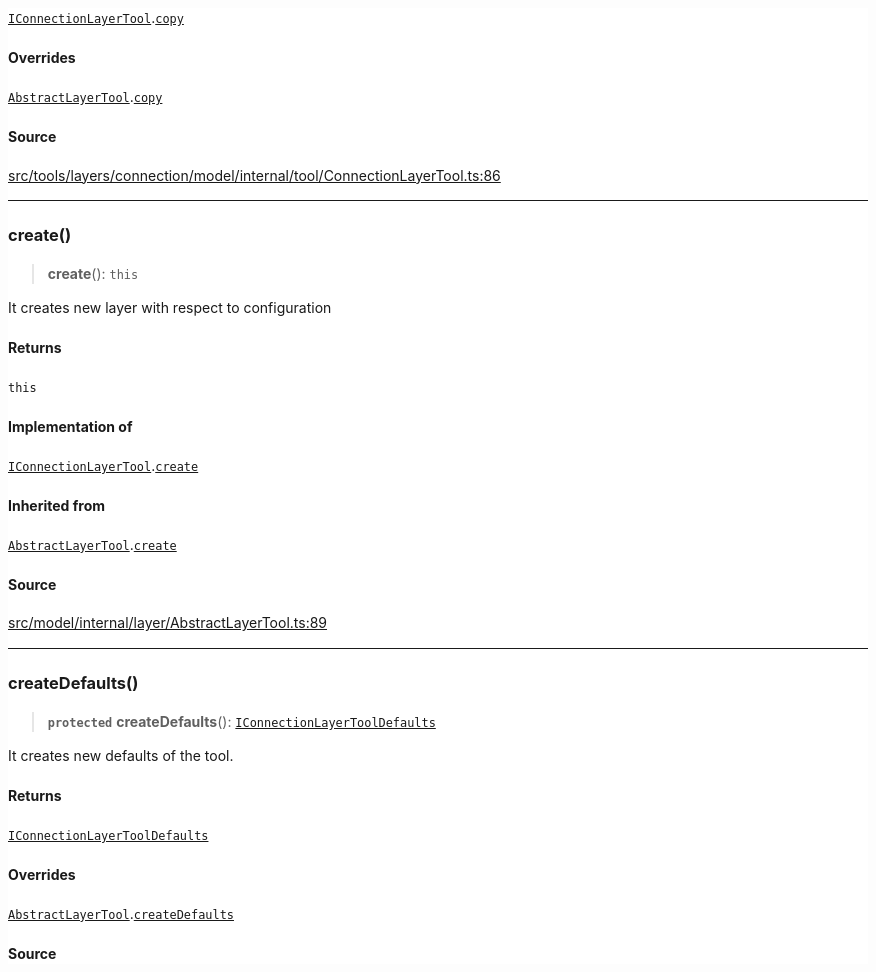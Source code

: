 [`IConnectionLayerTool`](../interfaces/IConnectionLayerTool.md).[`copy`](../interfaces/IConnectionLayerTool.md#copy)

#### Overrides

[`AbstractLayerTool`](AbstractLayerTool.md).[`copy`](AbstractLayerTool.md#copy)

#### Source

[src/tools/layers/connection/model/internal/tool/ConnectionLayerTool.ts:86](https://github.com/geovisto/geovisto-map/blob/e22d774889dbc28cc1ec62933ecf6bab6690f172/src/tools/layers/connection/model/internal/tool/ConnectionLayerTool.ts#L86)

***

### create()

> **create**(): `this`

It creates new layer with respect to configuration

#### Returns

`this`

#### Implementation of

[`IConnectionLayerTool`](../interfaces/IConnectionLayerTool.md).[`create`](../interfaces/IConnectionLayerTool.md#create)

#### Inherited from

[`AbstractLayerTool`](AbstractLayerTool.md).[`create`](AbstractLayerTool.md#create)

#### Source

[src/model/internal/layer/AbstractLayerTool.ts:89](https://github.com/geovisto/geovisto-map/blob/e22d774889dbc28cc1ec62933ecf6bab6690f172/src/model/internal/layer/AbstractLayerTool.ts#L89)

***

### createDefaults()

> **`protected`** **createDefaults**(): [`IConnectionLayerToolDefaults`](../interfaces/IConnectionLayerToolDefaults.md)

It creates new defaults of the tool.

#### Returns

[`IConnectionLayerToolDefaults`](../interfaces/IConnectionLayerToolDefaults.md)

#### Overrides

[`AbstractLayerTool`](AbstractLayerTool.md).[`createDefaults`](AbstractLayerTool.md#createdefaults)

#### Source
